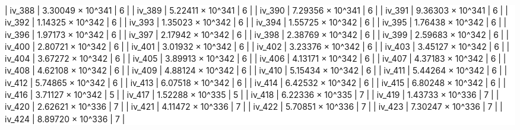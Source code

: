 | iv_388 | 3.30049 × 10^341 | 6 |
| iv_389 | 5.22411 × 10^341 | 6 |
| iv_390 | 7.29356 × 10^341 | 6 |
| iv_391 | 9.36303 × 10^341 | 6 |
| iv_392 | 1.14325 × 10^342 | 6 |
| iv_393 | 1.35023 × 10^342 | 6 |
| iv_394 | 1.55725 × 10^342 | 6 |
| iv_395 | 1.76438 × 10^342 | 6 |
| iv_396 | 1.97173 × 10^342 | 6 |
| iv_397 | 2.17942 × 10^342 | 6 |
| iv_398 | 2.38769 × 10^342 | 6 |
| iv_399 | 2.59683 × 10^342 | 6 |
| iv_400 | 2.80721 × 10^342 | 6 |
| iv_401 | 3.01932 × 10^342 | 6 |
| iv_402 | 3.23376 × 10^342 | 6 |
| iv_403 | 3.45127 × 10^342 | 6 |
| iv_404 | 3.67272 × 10^342 | 6 |
| iv_405 | 3.89913 × 10^342 | 6 |
| iv_406 | 4.13171 × 10^342 | 6 |
| iv_407 | 4.37183 × 10^342 | 6 |
| iv_408 | 4.62108 × 10^342 | 6 |
| iv_409 | 4.88124 × 10^342 | 6 |
| iv_410 | 5.15434 × 10^342 | 6 |
| iv_411 | 5.44264 × 10^342 | 6 |
| iv_412 | 5.74865 × 10^342 | 6 |
| iv_413 | 6.07518 × 10^342 | 6 |
| iv_414 | 6.42532 × 10^342 | 6 |
| iv_415 | 6.80248 × 10^342 | 6 |
| iv_416 | 3.71127 × 10^342 | 5 |
| iv_417 | 1.52288 × 10^335 | 5 |
| iv_418 | 6.22336 × 10^335 | 7 |
| iv_419 | 1.43733 × 10^336 | 7 |
| iv_420 | 2.62621 × 10^336 | 7 |
| iv_421 | 4.11472 × 10^336 | 7 |
| iv_422 | 5.70851 × 10^336 | 7 |
| iv_423 | 7.30247 × 10^336 | 7 |
| iv_424 | 8.89720 × 10^336 | 7 |